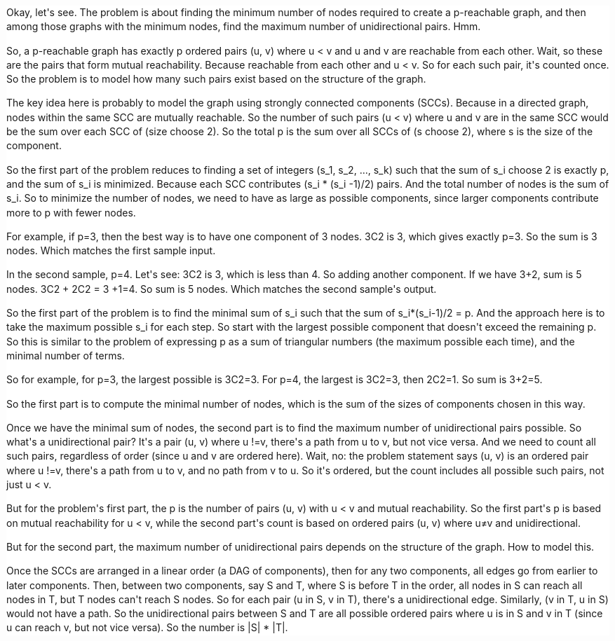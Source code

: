 <think>
Okay, let's see. The problem is about finding the minimum number of nodes required to create a p-reachable graph, and then among those graphs with the minimum nodes, find the maximum number of unidirectional pairs. Hmm.

So, a p-reachable graph has exactly p ordered pairs (u, v) where u < v and u and v are reachable from each other. Wait, so these are the pairs that form mutual reachability. Because reachable from each other and u < v. So for each such pair, it's counted once. So the problem is to model how many such pairs exist based on the structure of the graph.

The key idea here is probably to model the graph using strongly connected components (SCCs). Because in a directed graph, nodes within the same SCC are mutually reachable. So the number of such pairs (u < v) where u and v are in the same SCC would be the sum over each SCC of (size choose 2). So the total p is the sum over all SCCs of (s choose 2), where s is the size of the component.

So the first part of the problem reduces to finding a set of integers (s_1, s_2, ..., s_k) such that the sum of s_i choose 2 is exactly p, and the sum of s_i is minimized. Because each SCC contributes (s_i * (s_i -1)/2) pairs. And the total number of nodes is the sum of s_i. So to minimize the number of nodes, we need to have as large as possible components, since larger components contribute more to p with fewer nodes.

For example, if p=3, then the best way is to have one component of 3 nodes. 3C2 is 3, which gives exactly p=3. So the sum is 3 nodes. Which matches the first sample input.

In the second sample, p=4. Let's see: 3C2 is 3, which is less than 4. So adding another component. If we have 3+2, sum is 5 nodes. 3C2 + 2C2 = 3 +1=4. So sum is 5 nodes. Which matches the second sample's output.

So the first part of the problem is to find the minimal sum of s_i such that the sum of s_i*(s_i-1)/2 = p. And the approach here is to take the maximum possible s_i for each step. So start with the largest possible component that doesn't exceed the remaining p. So this is similar to the problem of expressing p as a sum of triangular numbers (the maximum possible each time), and the minimal number of terms.

So for example, for p=3, the largest possible is 3C2=3. For p=4, the largest is 3C2=3, then 2C2=1. So sum is 3+2=5.

So the first part is to compute the minimal number of nodes, which is the sum of the sizes of components chosen in this way.

Once we have the minimal sum of nodes, the second part is to find the maximum number of unidirectional pairs possible. So what's a unidirectional pair? It's a pair (u, v) where u !=v, there's a path from u to v, but not vice versa. And we need to count all such pairs, regardless of order (since u and v are ordered here). Wait, no: the problem statement says (u, v) is an ordered pair where u !=v, there's a path from u to v, and no path from v to u. So it's ordered, but the count includes all possible such pairs, not just u < v.

But for the problem's first part, the p is the number of pairs (u, v) with u < v and mutual reachability. So the first part's p is based on mutual reachability for u < v, while the second part's count is based on ordered pairs (u, v) where u≠v and unidirectional.

But for the second part, the maximum number of unidirectional pairs depends on the structure of the graph. How to model this.

Once the SCCs are arranged in a linear order (a DAG of components), then for any two components, all edges go from earlier to later components. Then, between two components, say S and T, where S is before T in the order, all nodes in S can reach all nodes in T, but T nodes can't reach S nodes. So for each pair (u in S, v in T), there's a unidirectional edge. Similarly, (v in T, u in S) would not have a path. So the unidirectional pairs between S and T are all possible ordered pairs where u is in S and v in T (since u can reach v, but not vice versa). So the number is |S| * |T|.
